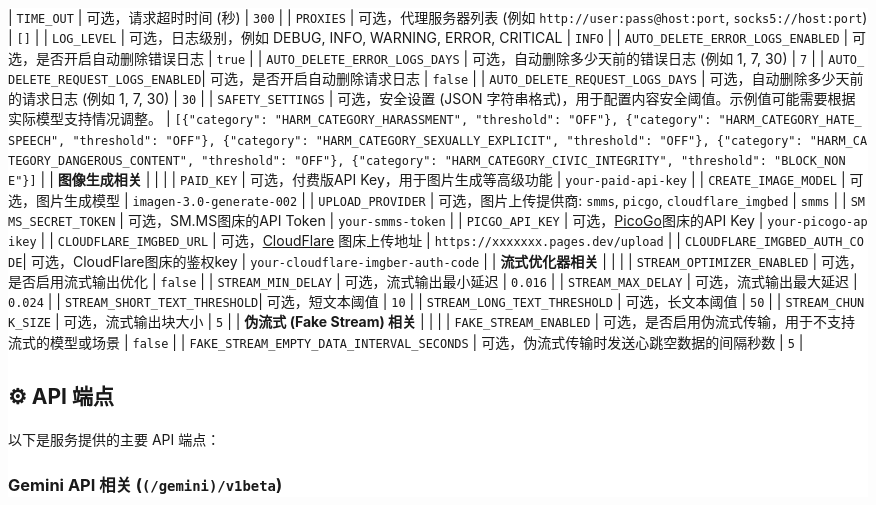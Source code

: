 | `TIME_OUT`                   | 可选，请求超时时间 (秒)                                        | `300`                                                 |
| `PROXIES`                    | 可选，代理服务器列表 (例如 `http://user:pass@host:port`, `socks5://host:port`) | `[]`                                                  |
| `LOG_LEVEL`                  | 可选，日志级别，例如 DEBUG, INFO, WARNING, ERROR, CRITICAL     | `INFO`                                                |
| `AUTO_DELETE_ERROR_LOGS_ENABLED` | 可选，是否开启自动删除错误日志                                 | `true`                                                |
| `AUTO_DELETE_ERROR_LOGS_DAYS`  | 可选，自动删除多少天前的错误日志 (例如 1, 7, 30)             | `7`                                                   |
| `AUTO_DELETE_REQUEST_LOGS_ENABLED`| 可选，是否开启自动删除请求日志                               | `false`                                               |
| `AUTO_DELETE_REQUEST_LOGS_DAYS` | 可选，自动删除多少天前的请求日志 (例如 1, 7, 30)           | `30`                                                  |
| `SAFETY_SETTINGS`            | 可选，安全设置 (JSON 字符串格式)，用于配置内容安全阈值。示例值可能需要根据实际模型支持情况调整。 | `[{"category": "HARM_CATEGORY_HARASSMENT", "threshold": "OFF"}, {"category": "HARM_CATEGORY_HATE_SPEECH", "threshold": "OFF"}, {"category": "HARM_CATEGORY_SEXUALLY_EXPLICIT", "threshold": "OFF"}, {"category": "HARM_CATEGORY_DANGEROUS_CONTENT", "threshold": "OFF"}, {"category": "HARM_CATEGORY_CIVIC_INTEGRITY", "threshold": "BLOCK_NONE"}]` |
| **图像生成相关**             |                                                          |                                                       |
| `PAID_KEY`                   | 可选，付费版API Key，用于图片生成等高级功能                    | `your-paid-api-key`                                   |
| `CREATE_IMAGE_MODEL`         | 可选，图片生成模型                                             | `imagen-3.0-generate-002`                             |
| `UPLOAD_PROVIDER`            | 可选，图片上传提供商: `smms`, `picgo`, `cloudflare_imgbed`     | `smms`                                                |
| `SMMS_SECRET_TOKEN`          | 可选，SM.MS图床的API Token                                     | `your-smms-token`                                     |
| `PICGO_API_KEY`              | 可选，[PicoGo](https://www.picgo.net/)图床的API Key                                      | `your-picogo-apikey`                                  |
| `CLOUDFLARE_IMGBED_URL`      | 可选，[CloudFlare](https://github.com/MarSeventh/CloudFlare-ImgBed) 图床上传地址                                  | `https://xxxxxxx.pages.dev/upload`                    |
| `CLOUDFLARE_IMGBED_AUTH_CODE`| 可选，CloudFlare图床的鉴权key                                  | `your-cloudflare-imgber-auth-code`                    |
| **流式优化器相关**           |                                                          |                                                       |
| `STREAM_OPTIMIZER_ENABLED`   | 可选，是否启用流式输出优化                                     | `false`                                               |
| `STREAM_MIN_DELAY`           | 可选，流式输出最小延迟                                         | `0.016`                                               |
| `STREAM_MAX_DELAY`           | 可选，流式输出最大延迟                                         | `0.024`                                               |
| `STREAM_SHORT_TEXT_THRESHOLD`| 可选，短文本阈值                                               | `10`                                                  |
| `STREAM_LONG_TEXT_THRESHOLD` | 可选，长文本阈值                                               | `50`                                                  |
| `STREAM_CHUNK_SIZE`          | 可选，流式输出块大小                                           | `5`                                                   |
| **伪流式 (Fake Stream) 相关** |                                                          |                                                       |
| `FAKE_STREAM_ENABLED`        | 可选，是否启用伪流式传输，用于不支持流式的模型或场景           | `false`                                               |
| `FAKE_STREAM_EMPTY_DATA_INTERVAL_SECONDS` | 可选，伪流式传输时发送心跳空数据的间隔秒数                   | `5`                                                   |

## ⚙️ API 端点

以下是服务提供的主要 API 端点：

### Gemini API 相关 (`(/gemini)/v1beta`)
